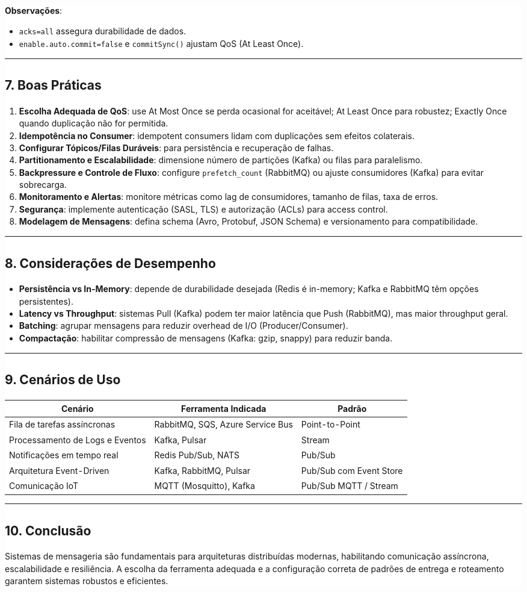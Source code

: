 **Observações**:

* `acks=all` assegura durabilidade de dados.
* `enable.auto.commit=false` e `commitSync()` ajustam QoS (At Least Once).

---

## 7. Boas Práticas

1. **Escolha Adequada de QoS**: use At Most Once se perda ocasional for aceitável; At Least Once para robustez; Exactly Once quando duplicação não for permitida.
2. **Idempotência no Consumer**: idempotent consumers lidam com duplicações sem efeitos colaterais.
3. **Configurar Tópicos/Filas Duráveis**: para persistência e recuperação de falhas.
4. **Partitionamento e Escalabilidade**: dimensione número de partições (Kafka) ou filas para paralelismo.
5. **Backpressure e Controle de Fluxo**: configure `prefetch_count` (RabbitMQ) ou ajuste consumidores (Kafka) para evitar sobrecarga.
6. **Monitoramento e Alertas**: monitore métricas como lag de consumidores, tamanho de filas, taxa de erros.
7. **Segurança**: implemente autenticação (SASL, TLS) e autorização (ACLs) para access control.
8. **Modelagem de Mensagens**: defina schema (Avro, Protobuf, JSON Schema) e versionamento para compatibilidade.

---

## 8. Considerações de Desempenho

* **Persistência vs In-Memory**: depende de durabilidade desejada (Redis é in-memory; Kafka e RabbitMQ têm opções persistentes).
* **Latency vs Throughput**: sistemas Pull (Kafka) podem ter maior latência que Push (RabbitMQ), mas maior throughput geral.
* **Batching**: agrupar mensagens para reduzir overhead de I/O (Producer/Consumer).
* **Compactação**: habilitar compressão de mensagens (Kafka: gzip, snappy) para reduzir banda.

---

## 9. Cenários de Uso

| Cenário                         | Ferramenta Indicada              | Padrão                  |
| ------------------------------- | -------------------------------- | ----------------------- |
| Fila de tarefas assíncronas     | RabbitMQ, SQS, Azure Service Bus | Point-to-Point          |
| Processamento de Logs e Eventos | Kafka, Pulsar                    | Stream                  |
| Notificações em tempo real      | Redis Pub/Sub, NATS              | Pub/Sub                 |
| Arquitetura Event-Driven        | Kafka, RabbitMQ, Pulsar          | Pub/Sub com Event Store |
| Comunicação IoT                 | MQTT (Mosquitto), Kafka          | Pub/Sub MQTT / Stream   |

---

## 10. Conclusão

Sistemas de mensageria são fundamentais para arquiteturas distribuídas modernas, habilitando comunicação assíncrona, escalabilidade e resiliência. A escolha da ferramenta adequada e a configuração correta de padrões de entrega e roteamento garantem sistemas robustos e eficientes.

